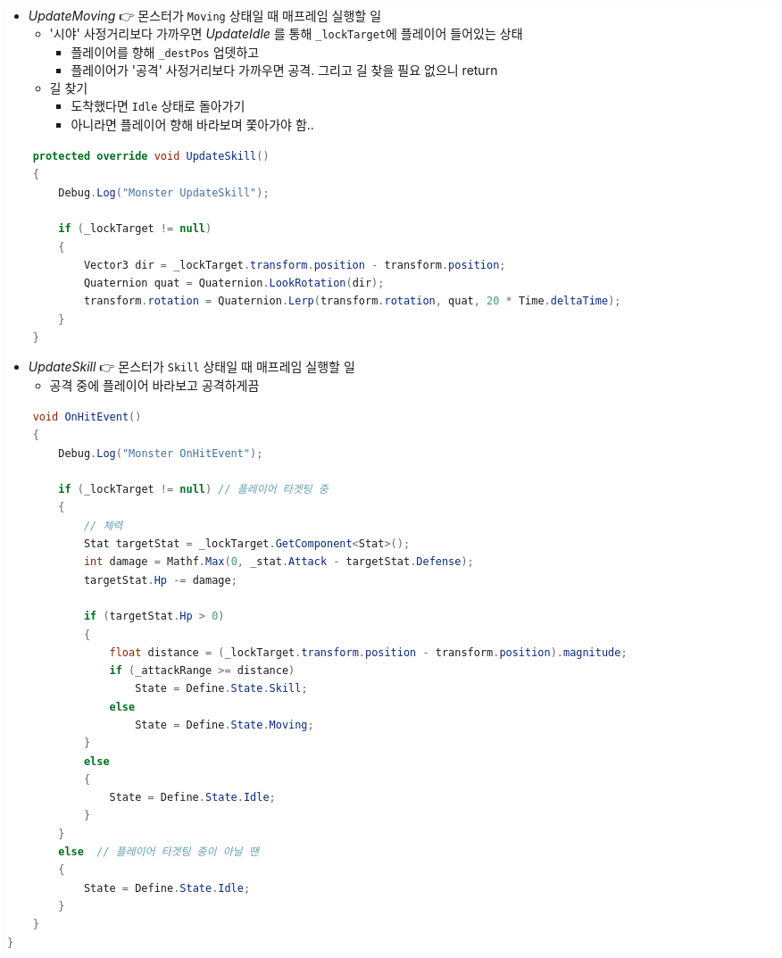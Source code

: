 - *UpdateMoving* 👉 몬스터가 `Moving` 상태일 때 매프레임 실행할 일
  - '시야' 사정거리보다 가까우면 *UpdateIdle* 를 통해 `_lockTarget`에 플레이어 들어있는 상태
    - 플레이어를 향해 `_destPos` 업뎃하고 
    - 플레이어가 '공격' 사정거리보다 가까우면 공격. 그리고 길 찾을 필요 없으니 return
  - 길 찾기
    - 도착했다면 `Idle` 상태로 돌아가기
    - 아니라면 플레이어 향해 바라보며 쫓아가야 함..

```c#
    protected override void UpdateSkill()
    {
        Debug.Log("Monster UpdateSkill");

        if (_lockTarget != null)
        {
            Vector3 dir = _lockTarget.transform.position - transform.position;
            Quaternion quat = Quaternion.LookRotation(dir);
            transform.rotation = Quaternion.Lerp(transform.rotation, quat, 20 * Time.deltaTime);
        }
    }
```

- *UpdateSkill* 👉 몬스터가 `Skill` 상태일 때 매프레임 실행할 일
  - 공격 중에 플레이어 바라보고 공격하게끔

```c#
    void OnHitEvent()
    {
        Debug.Log("Monster OnHitEvent");

        if (_lockTarget != null) // 플레이어 타겟팅 중
        {
            // 체력
            Stat targetStat = _lockTarget.GetComponent<Stat>();
            int damage = Mathf.Max(0, _stat.Attack - targetStat.Defense);
            targetStat.Hp -= damage;

            if (targetStat.Hp > 0)
            {
                float distance = (_lockTarget.transform.position - transform.position).magnitude;
                if (_attackRange >= distance)
                    State = Define.State.Skill;
                else
                    State = Define.State.Moving;
            }
            else
            {
                State = Define.State.Idle;
            }
        }
        else  // 플레이어 타겟팅 중이 아닐 땐
        {
            State = Define.State.Idle;
        }
    }
}
```
